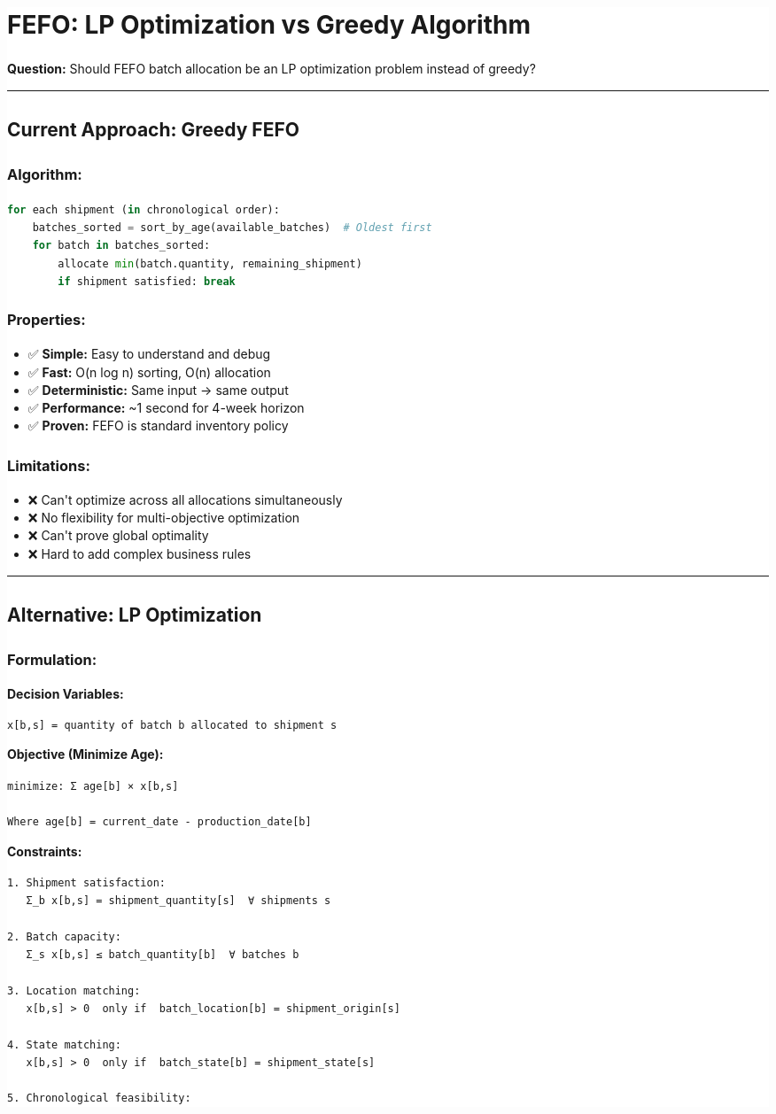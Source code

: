 # FEFO: LP Optimization vs Greedy Algorithm

**Question:** Should FEFO batch allocation be an LP optimization problem instead of greedy?

---

## Current Approach: Greedy FEFO

### **Algorithm:**
```python
for each shipment (in chronological order):
    batches_sorted = sort_by_age(available_batches)  # Oldest first
    for batch in batches_sorted:
        allocate min(batch.quantity, remaining_shipment)
        if shipment satisfied: break
```

### **Properties:**
- ✅ **Simple:** Easy to understand and debug
- ✅ **Fast:** O(n log n) sorting, O(n) allocation
- ✅ **Deterministic:** Same input → same output
- ✅ **Performance:** ~1 second for 4-week horizon
- ✅ **Proven:** FEFO is standard inventory policy

### **Limitations:**
- ❌ Can't optimize across all allocations simultaneously
- ❌ No flexibility for multi-objective optimization
- ❌ Can't prove global optimality
- ❌ Hard to add complex business rules

---

## Alternative: LP Optimization

### **Formulation:**

**Decision Variables:**
```
x[b,s] = quantity of batch b allocated to shipment s
```

**Objective (Minimize Age):**
```
minimize: Σ age[b] × x[b,s]

Where age[b] = current_date - production_date[b]
```

**Constraints:**
```
1. Shipment satisfaction:
   Σ_b x[b,s] = shipment_quantity[s]  ∀ shipments s

2. Batch capacity:
   Σ_s x[b,s] ≤ batch_quantity[b]  ∀ batches b

3. Location matching:
   x[b,s] > 0  only if  batch_location[b] = shipment_origin[s]

4. State matching:
   x[b,s] > 0  only if  batch_state[b] = shipment_state[s]

5. Chronological feasibility:
```
